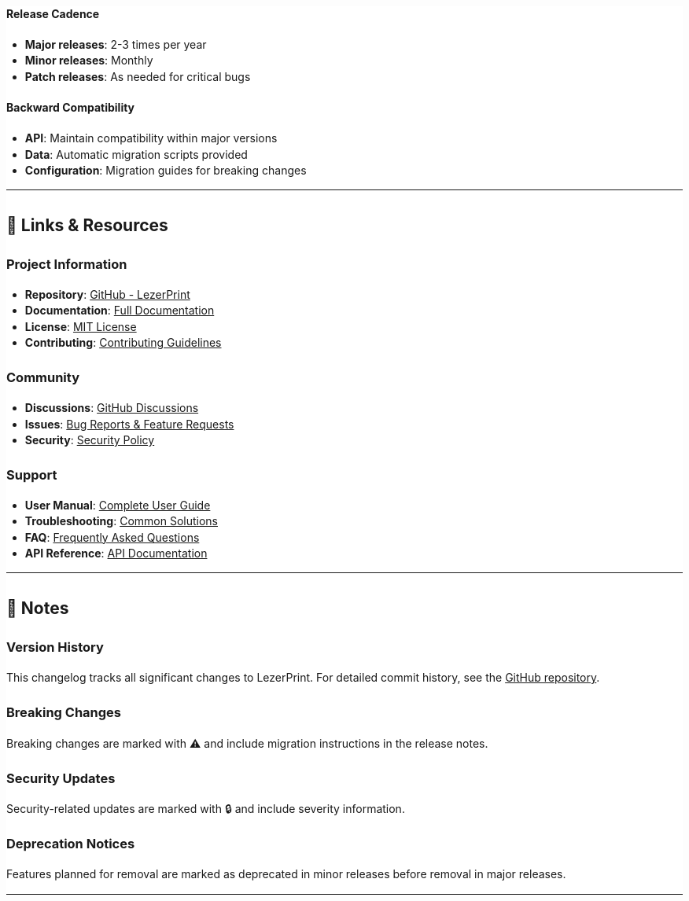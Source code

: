 #### Release Cadence
- **Major releases**: 2-3 times per year
- **Minor releases**: Monthly
- **Patch releases**: As needed for critical bugs

#### Backward Compatibility
- **API**: Maintain compatibility within major versions
- **Data**: Automatic migration scripts provided
- **Configuration**: Migration guides for breaking changes

---

## 🔗 Links & Resources

### Project Information
- **Repository**: [GitHub - LezerPrint](https://github.com/Avi-Lezerovich/LezerPrint)
- **Documentation**: [Full Documentation](README.md)
- **License**: [MIT License](LICENSE)
- **Contributing**: [Contributing Guidelines](CONTRIBUTING.md)

### Community
- **Discussions**: [GitHub Discussions](https://github.com/Avi-Lezerovich/LezerPrint/discussions)
- **Issues**: [Bug Reports & Feature Requests](https://github.com/Avi-Lezerovich/LezerPrint/issues)
- **Security**: [Security Policy](SECURITY.md)

### Support
- **User Manual**: [Complete User Guide](USER_MANUAL.md)
- **Troubleshooting**: [Common Solutions](TROUBLESHOOTING.md)
- **FAQ**: [Frequently Asked Questions](FAQ.md)
- **API Reference**: [API Documentation](API_REFERENCE.md)

---

## 📝 Notes

### Version History
This changelog tracks all significant changes to LezerPrint. For detailed commit history, see the [GitHub repository](https://github.com/Avi-Lezerovich/LezerPrint/commits).

### Breaking Changes
Breaking changes are marked with ⚠️ and include migration instructions in the release notes.

### Security Updates
Security-related updates are marked with 🔒 and include severity information.

### Deprecation Notices
Features planned for removal are marked as deprecated in minor releases before removal in major releases.

---